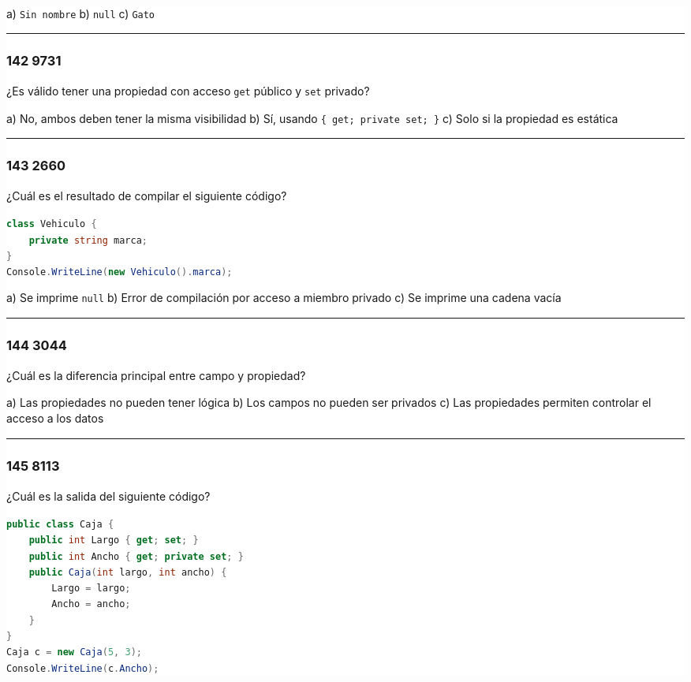 a) `Sin nombre`
b) `null`
c) `Gato`

---

### 142 9731

¿Es válido tener una propiedad con acceso `get` público y `set` privado?

a) No, ambos deben tener la misma visibilidad
b) Sí, usando `{ get; private set; }`
c) Solo si la propiedad es estática

---

### 143 2660

¿Cuál es el resultado de compilar el siguiente código?  
```csharp
class Vehiculo {
    private string marca;
}
Console.WriteLine(new Vehiculo().marca);
```

a) Se imprime `null`
b) Error de compilación por acceso a miembro privado
c) Se imprime una cadena vacía

---

### 144 3044

¿Cuál es la diferencia principal entre campo y propiedad?

a) Las propiedades no pueden tener lógica
b) Los campos no pueden ser privados
c) Las propiedades permiten controlar el acceso a los datos

---

### 145 8113

¿Cuál es la salida del siguiente código?  
```csharp
public class Caja {
    public int Largo { get; set; }
    public int Ancho { get; private set; }
    public Caja(int largo, int ancho) {
        Largo = largo;
        Ancho = ancho;
    }
}
Caja c = new Caja(5, 3);
Console.WriteLine(c.Ancho);
```
